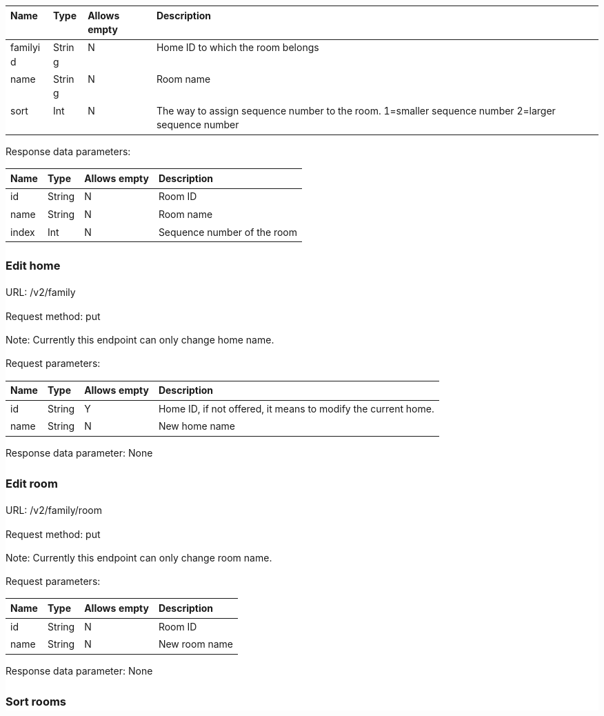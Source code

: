 | **Name** | **Type** | **Allows empty** | **Description**                                                                                   |
|:-------- |:-------- |:---------------- |:------------------------------------------------------------------------------------------------- |
| familyid | String   | N                | Home ID to which the room belongs                                                                 |
| name     | String   | N                | Room name                                                                                         |
| sort     | Int      | N                | The way to assign sequence number to the room. 1=smaller sequence number 2=larger sequence number |

Response data parameters:

| **Name** | **Type** | **Allows empty** | **Description**             |
|:-------- |:-------- |:---------------- |:--------------------------- |
| id       | String   | N                | Room ID                     |
| name     | String   | N                | Room name                   |
| index    | Int      | N                | Sequence number of the room |

### Edit home

URL: /v2/family

Request method: put

Note: Currently this endpoint can only change home name.

Request parameters:

| **Name** | **Type** | **Allows empty** | **Description**                                               |
|:-------- |:-------- |:---------------- |:------------------------------------------------------------- |
| id       | String   | Y                | Home ID, if not offered, it means to modify the current home. |
| name     | String   | N                | New home name                                                 |

Response data parameter: None

### Edit room

URL: /v2/family/room

Request method: put

Note: Currently this endpoint can only change room name.

Request parameters:

| **Name** | **Type** | **Allows empty** | **Description** |
|:-------- |:-------- |:---------------- |:--------------- |
| id       | String   | N                | Room ID         |
| name     | String   | N                | New room name   |

Response data parameter: None

### Sort rooms

